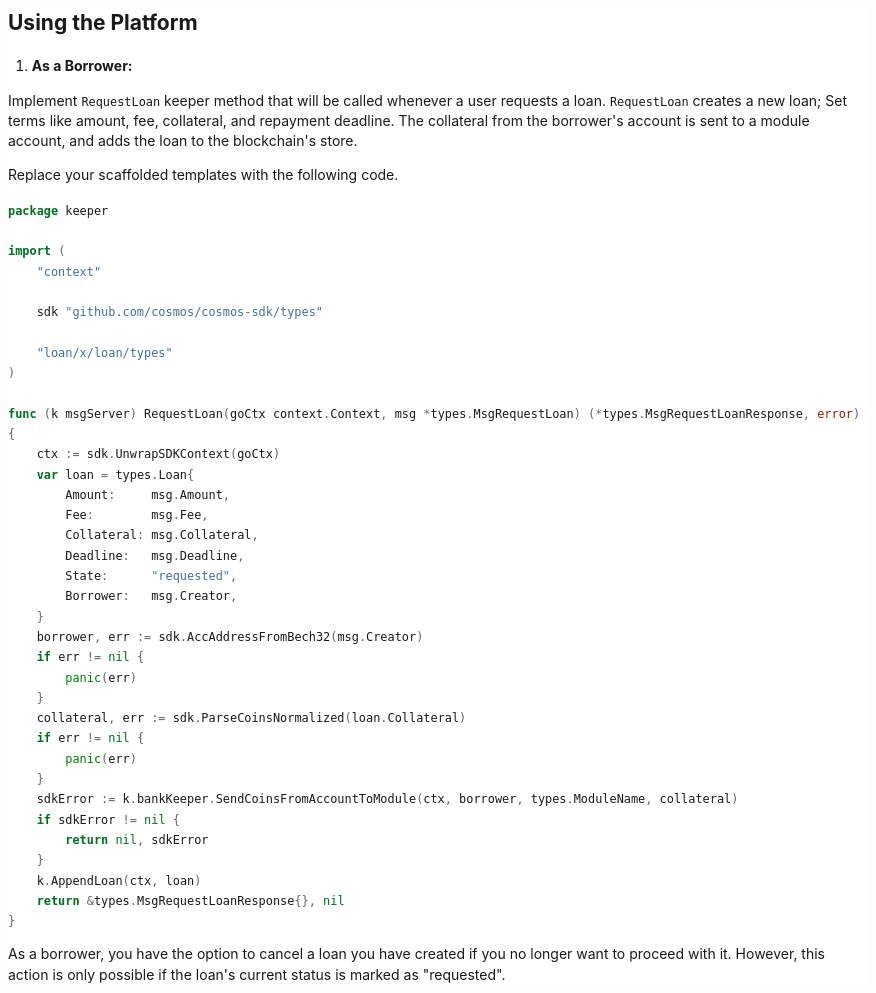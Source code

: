 ## Using the Platform

1. **As a Borrower:**

Implement `RequestLoan` keeper method that will be called whenever a user requests a loan. `RequestLoan` creates a new loan; Set terms like amount, fee, collateral, and repayment deadline. The collateral from the borrower's account is sent to a module account, and adds the loan to the blockchain's store.

Replace your scaffolded templates with the following code.

```go title="x/loan/keeper/msg_server_request_loan.go"
package keeper

import (
    "context"

    sdk "github.com/cosmos/cosmos-sdk/types"

    "loan/x/loan/types"
)

func (k msgServer) RequestLoan(goCtx context.Context, msg *types.MsgRequestLoan) (*types.MsgRequestLoanResponse, error) {
    ctx := sdk.UnwrapSDKContext(goCtx)
    var loan = types.Loan{
        Amount:     msg.Amount,
        Fee:        msg.Fee,
        Collateral: msg.Collateral,
        Deadline:   msg.Deadline,
        State:      "requested",
        Borrower:   msg.Creator,
    }
    borrower, err := sdk.AccAddressFromBech32(msg.Creator)
    if err != nil {
        panic(err)
    }
    collateral, err := sdk.ParseCoinsNormalized(loan.Collateral)
    if err != nil {
        panic(err)
    }
    sdkError := k.bankKeeper.SendCoinsFromAccountToModule(ctx, borrower, types.ModuleName, collateral)
    if sdkError != nil {
        return nil, sdkError
    }
    k.AppendLoan(ctx, loan)
    return &types.MsgRequestLoanResponse{}, nil
}
```

As a borrower, you have the option to cancel a loan you have created if you no longer want to proceed with it. However, this action is only possible if the loan's current status is marked as "requested".

